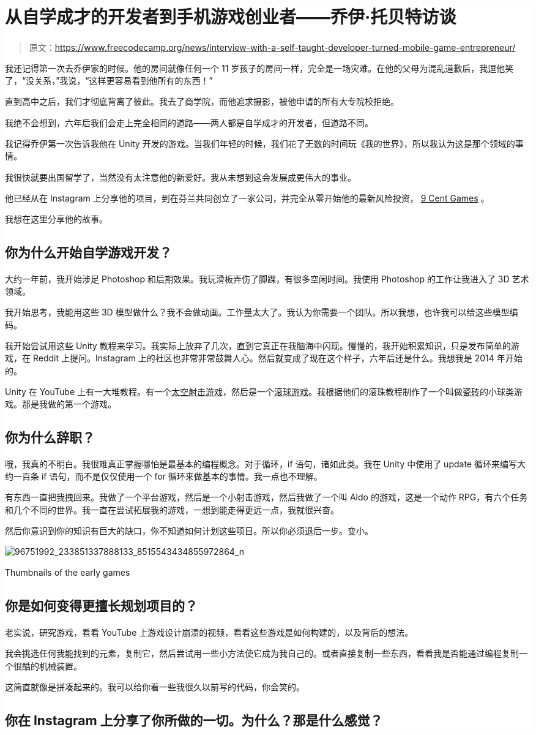 # 从自学成才的开发者到手机游戏创业者——乔伊·托贝特访谈

> 原文：<https://www.freecodecamp.org/news/interview-with-a-self-taught-developer-turned-mobile-game-entrepreneur/>

我还记得第一次去乔伊家的时候。他的房间就像任何一个 11 岁孩子的房间一样，完全是一场灾难。在他的父母为混乱道歉后，我逗他笑了，“没关系，”我说，“这样更容易看到他所有的东西！”

直到高中之后，我们才彻底背离了彼此。我去了商学院，而他追求摄影，被他申请的所有大专院校拒绝。

我绝不会想到，六年后我们会走上完全相同的道路——两人都是自学成才的开发者，但道路不同。

我记得乔伊第一次告诉我他在 Unity 开发的游戏。当我们年轻的时候，我们花了无数的时间玩《我的世界》，所以我认为这是那个领域的事情。

我很快就要出国留学了，当然没有太注意他的新爱好。我从未想到这会发展成更伟大的事业。

他已经从在 Instagram 上分享他的项目，到在芬兰共同创立了一家公司，并完全从零开始他的最新风险投资， [9 Cent Games](https://www.instagram.com/9centgames/) 。

我想在这里分享他的故事。

## 你为什么开始自学游戏开发？

大约一年前，我开始涉足 Photoshop 和后期效果。我玩滑板弄伤了脚踝，有很多空闲时间。我使用 Photoshop 的工作让我进入了 3D 艺术领域。

我开始思考，我能用这些 3D 模型做什么？我不会做动画。工作量太大了。我认为你需要一个团队。所以我想，也许我可以给这些模型编码。

我开始尝试用这些 Unity 教程来学习。我实际上放弃了几次，直到它真正在我脑海中闪现。慢慢的，我开始积累知识，只是发布简单的游戏，在 Reddit 上提问。Instagram 上的社区也非常非常鼓舞人心。然后就变成了现在这个样子，六年后还是什么。我想我是 2014 年开始的。

Unity 在 YouTube 上有一大堆教程。有一个[太空射击游戏](https://www.youtube.com/watch?v=kX0hnOS1QQQ&list=PLX2vGYjWbI0RibPF7vixmr4x8ONJX-mNd)，然后是一个[滚球游戏](https://www.youtube.com/watch?v=W_fAidYRGzs)。我根据他们的滚珠教程制作了一个叫做[瓷砖](https://www.youtube.com/watch?v=Jk4sO4m4uGI)的小球类游戏。那是我做的第一个游戏。

## 你为什么辞职？

哦，我真的不明白。我很难真正掌握哪怕是最基本的编程概念。对于循环，if 语句，诸如此类。我在 Unity 中使用了 update 循环来编写大约一百条 if 语句，而不是仅仅使用一个 for 循环来做基本的事情。我一点也不理解。

有东西一直把我拽回来。我做了一个平台游戏，然后是一个小射击游戏，然后我做了一个叫 Aldo 的游戏，这是一个动作 RPG，有六个任务和几个不同的世界。我一直在尝试拓展我的游戏，一想到能走得更远一点，我就很兴奋。

然后你意识到你的知识有巨大的缺口，你不知道如何计划这些项目。所以你必须退后一步。变小。

![96751992_233851337888133_8515543434855972864_n](img/fe4258f79f431ed79d43a5dcab80c375.png)

Thumbnails of the early games

## 你是如何变得更擅长规划项目的？

老实说，研究游戏，看看 YouTube 上游戏设计崩溃的视频，看看这些游戏是如何构建的，以及背后的想法。

我会挑选任何我能找到的元素，复制它，然后尝试用一些小方法使它成为我自己的。或者直接复制一些东西，看看我是否能通过编程复制一个很酷的机械装置。

这简直就像是拼凑起来的。我可以给你看一些我很久以前写的代码，你会笑的。

## 你在 Instagram 上分享了你所做的一切。为什么？那是什么感觉？
